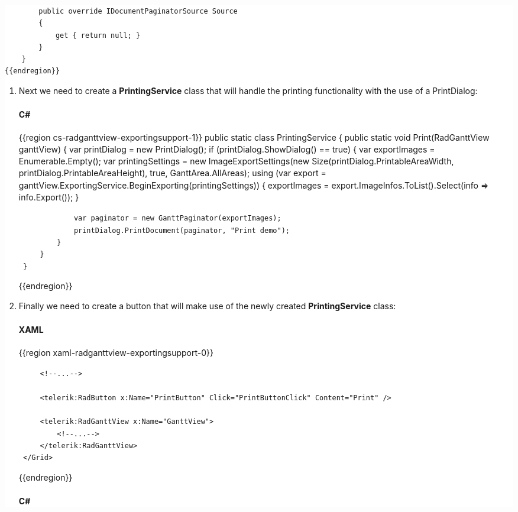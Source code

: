 		    public override IDocumentPaginatorSource Source
		    {
		        get { return null; }
		    }
		}
	{{endregion}}

1. Next we need to create a __PrintingService__ class that will handle the printing functionality with the use of a PrintDialog:

	#### __C#__

	{{region cs-radganttview-exportingsupport-1}}
		public static class PrintingService
		{
		    public static void Print(RadGanttView ganttView)
		    {
		        var printDialog = new PrintDialog();
		        if (printDialog.ShowDialog() == true)
		        {
		            var exportImages = Enumerable.Empty<BitmapSource>();
		            var printingSettings = new ImageExportSettings(new Size(printDialog.PrintableAreaWidth, printDialog.PrintableAreaHeight), true, GanttArea.AllAreas);
		            using (var export = ganttView.ExportingService.BeginExporting(printingSettings))
		            {
		                exportImages = export.ImageInfos.ToList().Select(info => info.Export());
		            }
		
		            var paginator = new GanttPaginator(exportImages);
		            printDialog.PrintDocument(paginator, "Print demo");
		        }
		    }
		}
	{{endregion}}

1. Finally we need to create a button that will make use of the newly created __PrintingService__ class:

	#### __XAML__

	{{region xaml-radganttview-exportingsupport-0}}
		<Grid DataContext="{StaticResource ViewModel}">
		
		    <!--...-->
		
		    <telerik:RadButton x:Name="PrintButton" Click="PrintButtonClick" Content="Print" />
		
		    <telerik:RadGanttView x:Name="GanttView">
		        <!--...-->
		    </telerik:RadGanttView>
		</Grid>
	{{endregion}}

	#### __C#__
